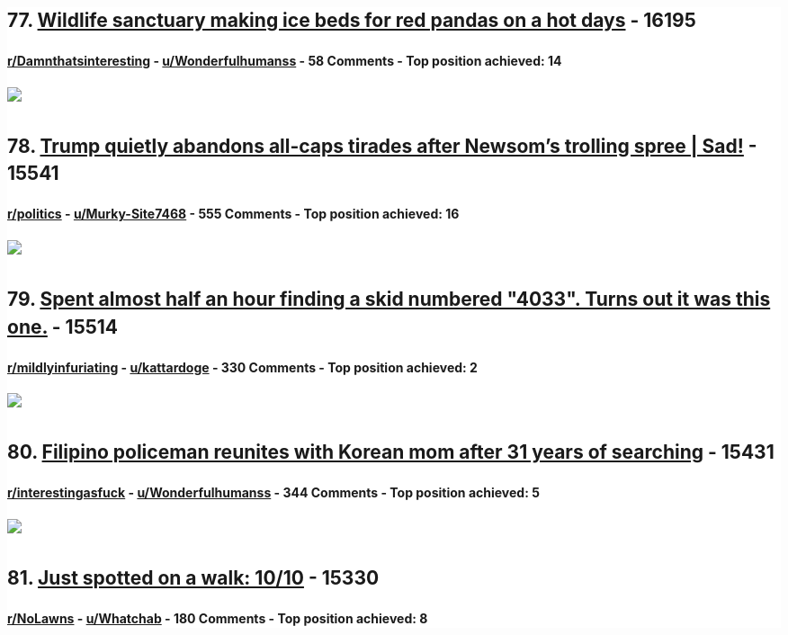 ## 77. [Wildlife sanctuary making ice beds for red pandas on a hot days](http://reddit.com/r/Damnthatsinteresting/comments/1mu8z7l/wildlife_sanctuary_making_ice_beds_for_red_pandas/) - 16195
#### [r/Damnthatsinteresting](http://reddit.com/r/Damnthatsinteresting) - [u/Wonderfulhumanss](http://reddit.com/u/Wonderfulhumanss) - 58 Comments - Top position achieved: 14

<a href="https://v.redd.it/bl47sfc4pwjf1"><img src="https://external-preview.redd.it/Zm9rMjRhOTRwd2pmMQmjBEIL47tq9LvHCKh1ZyyxBOYlJxJ581WgfLAKQMIi.png?width=140&amp;height=140&amp;crop=140:140,smart&amp;format=jpg&amp;v=enabled&amp;lthumb=true&amp;s=0d00117e4a943f5116249a1be01071924b51b5b5"></img></a>

## 78. [Trump quietly abandons all-caps tirades after Newsom’s trolling spree | Sad!](http://reddit.com/r/politics/comments/1mubh1w/trump_quietly_abandons_allcaps_tirades_after/) - 15541
#### [r/politics](http://reddit.com/r/politics) - [u/Murky-Site7468](http://reddit.com/u/Murky-Site7468) - 555 Comments - Top position achieved: 16

<a href="https://www.dailydot.com/viral-politics/trump-no-longer-posting-in-caps-gavin-newsome/"><img src="https://external-preview.redd.it/TlhETJNfeMaiRqi4RMQxNxKDBbe47gPCE43LIsTYexE.jpeg?width=140&amp;height=70&amp;crop=140:70,smart&amp;auto=webp&amp;s=b96f2d69566c4fa726b4d5967e5d4fc7d9ec34e9"></img></a>

## 79. [Spent almost half an hour finding a skid numbered "4033". Turns out it was this one.](http://reddit.com/r/mildlyinfuriating/comments/1mv1c23/spent_almost_half_an_hour_finding_a_skid_numbered/) - 15514
#### [r/mildlyinfuriating](http://reddit.com/r/mildlyinfuriating) - [u/kattardoge](http://reddit.com/u/kattardoge) - 330 Comments - Top position achieved: 2

<a href="https://i.redd.it/gcfdcgj5u2kf1.png"><img src="https://b.thumbs.redditmedia.com/XciG9Pw0dGSNjpBULZlfHLtSDb_jow432MLBZiBYhvw.jpg"></img></a>

## 80. [Filipino policeman reunites with Korean mom after 31 years of searching](http://reddit.com/r/interestingasfuck/comments/1muwprq/filipino_policeman_reunites_with_korean_mom_after/) - 15431
#### [r/interestingasfuck](http://reddit.com/r/interestingasfuck) - [u/Wonderfulhumanss](http://reddit.com/u/Wonderfulhumanss) - 344 Comments - Top position achieved: 5

<a href="https://v.redd.it/oexo8kmtu1kf1"><img src="https://external-preview.redd.it/bGFncGpsZ3R1MWtmMQBp0RRpfULtiiAUplIKMaJpOtiuHfTMEX-SU5ylFNN7.png?width=140&amp;height=140&amp;crop=140:140,smart&amp;format=jpg&amp;v=enabled&amp;lthumb=true&amp;s=1e908ca80f8e8cbb3566a4ae67edc15b96aa194b"></img></a>

## 81. [Just spotted on a walk: 10/10](http://reddit.com/r/NoLawns/comments/1mu7eda/just_spotted_on_a_walk_1010/) - 15330
#### [r/NoLawns](http://reddit.com/r/NoLawns) - [u/Whatchab](http://reddit.com/u/Whatchab) - 180 Comments - Top position achieved: 8
